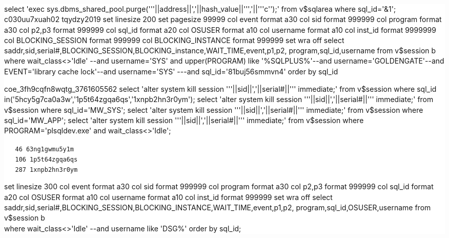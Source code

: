 select 'exec sys.dbms_shared_pool.purge('''||address||','||hash_value||''','||'''c'');' from v$sqlarea where sql_id='&1';
c030uu7xuah02
tqydzy2019
set linesize 200
set pagesize 99999
col event format a30
col sid format 999999
col program format a30
col p2,p3 format 999999
col sql_id format a20
col OSUSER format a10
col username format a10
col inst_id format 9999999
col BLOCKING_SESSION format 999999
col BLOCKING_INSTANCE format 999999
set wra off
select saddr,sid,serial#,BLOCKING_SESSION,BLOCKING_instance,WAIT_TIME,event,p1,p2, program,sql_id,username
from v$session  b  
where 
wait_class<>'Idle' --and username='SYS' and upper(PROGRAM) like '%SQLPLUS%'--and username='GOLDENGATE'--and EVENT='library cache lock'--and username='SYS' ---and  sql_id='81buj56smmvn4'
order by sql_id

coe_3fh9cqfn8wqtg_3761605562
select 'alter system kill session '''||sid||','||serial#||''' immediate;' from v$session where sql_id in('5hcy5g7ca0a3w','1p5t64zgqa6qs','1xnpb2hn3r0ym');
select 'alter system kill session '''||sid||','||serial#||''' immediate;' from v$session where sql_id='MW_SYS';
select 'alter system kill session '''||sid||','||serial#||''' immediate;' from v$session where sql_id='MW_APP';
select 'alter system kill session '''||sid||','||serial#||''' immediate;' from v$session where PROGRAM='plsqldev.exe' and wait_class<>'Idle';

       46 63ng1gwmu5y1m
       106 1p5t64zgqa6qs
       287 1xnpb2hn3r0ym
       
set linesize 300
col event format a30
col sid format 999999
col program format a30
col p2,p3 format 999999
col sql_id format a20
col OSUSER format a10
col username format a10
col inst_id format 999999
set wra off
select saddr,sid,serial#,BLOCKING_SESSION,BLOCKING_INSTANCE,WAIT_TIME,event,p1,p2, program,sql_id,OSUSER,username
from v$session  b  
where  wait_class<>'Idle' --and username like 'DSG%'
order by sql_id;

